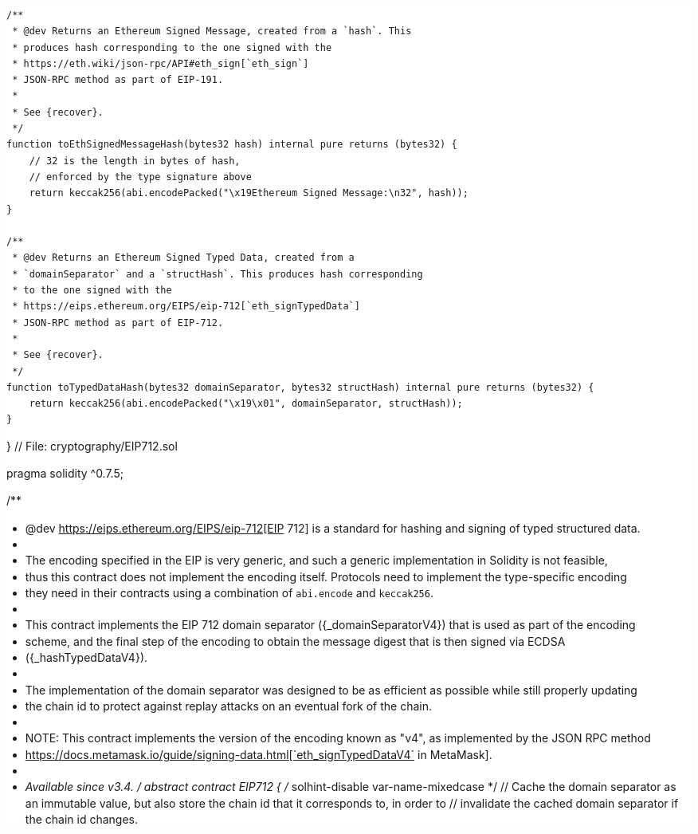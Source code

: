     /**
     * @dev Returns an Ethereum Signed Message, created from a `hash`. This
     * produces hash corresponding to the one signed with the
     * https://eth.wiki/json-rpc/API#eth_sign[`eth_sign`]
     * JSON-RPC method as part of EIP-191.
     *
     * See {recover}.
     */
    function toEthSignedMessageHash(bytes32 hash) internal pure returns (bytes32) {
        // 32 is the length in bytes of hash,
        // enforced by the type signature above
        return keccak256(abi.encodePacked("\x19Ethereum Signed Message:\n32", hash));
    }

    /**
     * @dev Returns an Ethereum Signed Typed Data, created from a
     * `domainSeparator` and a `structHash`. This produces hash corresponding
     * to the one signed with the
     * https://eips.ethereum.org/EIPS/eip-712[`eth_signTypedData`]
     * JSON-RPC method as part of EIP-712.
     *
     * See {recover}.
     */
    function toTypedDataHash(bytes32 domainSeparator, bytes32 structHash) internal pure returns (bytes32) {
        return keccak256(abi.encodePacked("\x19\x01", domainSeparator, structHash));
    }
}
// File: cryptography/EIP712.sol



pragma solidity ^0.7.5;


/**
 * @dev https://eips.ethereum.org/EIPS/eip-712[EIP 712] is a standard for hashing and signing of typed structured data.
 *
 * The encoding specified in the EIP is very generic, and such a generic implementation in Solidity is not feasible,
 * thus this contract does not implement the encoding itself. Protocols need to implement the type-specific encoding
 * they need in their contracts using a combination of `abi.encode` and `keccak256`.
 *
 * This contract implements the EIP 712 domain separator ({_domainSeparatorV4}) that is used as part of the encoding
 * scheme, and the final step of the encoding to obtain the message digest that is then signed via ECDSA
 * ({_hashTypedDataV4}).
 *
 * The implementation of the domain separator was designed to be as efficient as possible while still properly updating
 * the chain id to protect against replay attacks on an eventual fork of the chain.
 *
 * NOTE: This contract implements the version of the encoding known as "v4", as implemented by the JSON RPC method
 * https://docs.metamask.io/guide/signing-data.html[`eth_signTypedDataV4` in MetaMask].
 *
 * _Available since v3.4._
 */
abstract contract EIP712 {
    /* solhint-disable var-name-mixedcase */
    // Cache the domain separator as an immutable value, but also store the chain id that it corresponds to, in order to
    // invalidate the cached domain separator if the chain id changes.